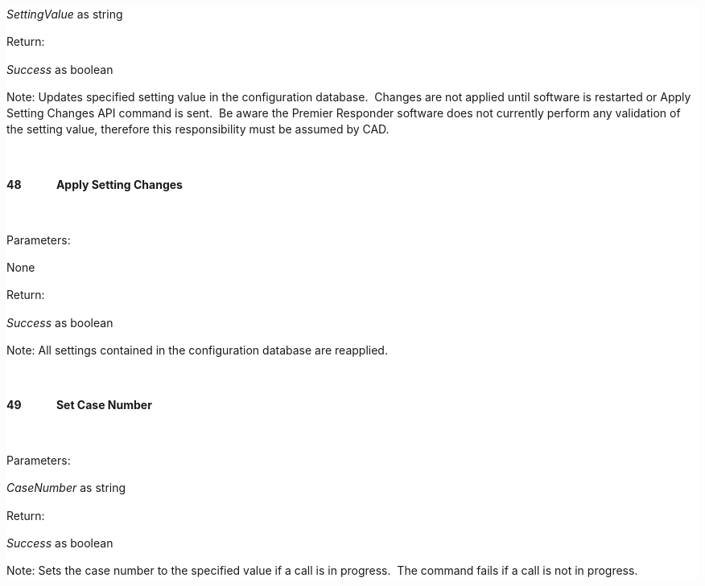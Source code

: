 
*SettingValue* as string


Return:


*Success* as boolean



Note: 
Updates specified setting value in the configuration database.  Changes are 
not applied until software is restarted or Apply Setting Changes API command is 
sent.  Be aware the 
Premier Responder software does not currently perform any 
validation of the setting value, therefore this responsibility must be assumed 
by CAD.


 


**48**          
**Apply Setting Changes**



 


Parameters:


None


Return:


*Success* as boolean



Note: All settings contained in the 
configuration database are reapplied.


 


**49**          
**Set Case Number**



 


Parameters:


*CaseNumber* as string


Return:


*Success* as boolean



Note: Sets the case number to the specified 
value if a call is in progress.  The command fails if a call is not in progress.
